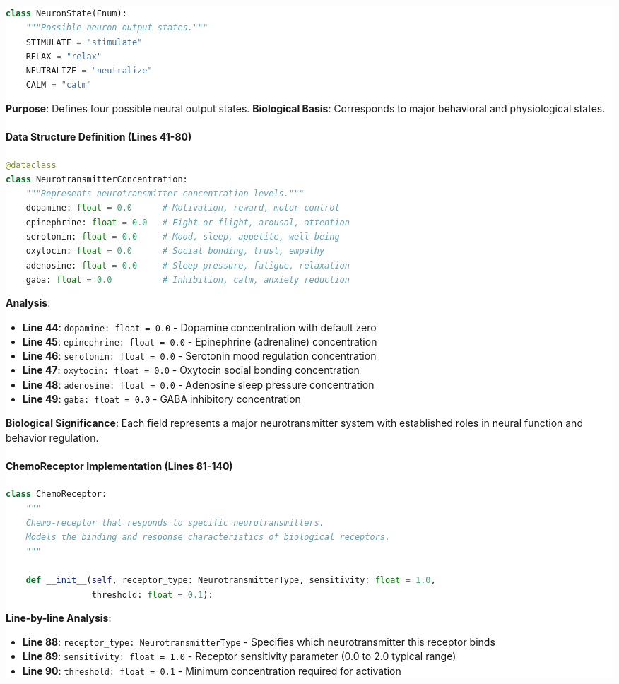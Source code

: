 ```python
class NeuronState(Enum):
    """Possible neuron output states."""
    STIMULATE = "stimulate"
    RELAX = "relax"
    NEUTRALIZE = "neutralize"
    CALM = "calm"
```
**Purpose**: Defines four possible neural output states.
**Biological Basis**: Corresponds to major behavioral and physiological states.

#### Data Structure Definition (Lines 41-80)

```python
@dataclass
class NeurotransmitterConcentration:
    """Represents neurotransmitter concentration levels."""
    dopamine: float = 0.0      # Motivation, reward, motor control
    epinephrine: float = 0.0   # Fight-or-flight, arousal, attention
    serotonin: float = 0.0     # Mood, sleep, appetite, well-being
    oxytocin: float = 0.0      # Social bonding, trust, empathy
    adenosine: float = 0.0     # Sleep pressure, fatigue, relaxation
    gaba: float = 0.0          # Inhibition, calm, anxiety reduction
```
**Analysis**:
- **Line 44**: `dopamine: float = 0.0` - Dopamine concentration with default zero
- **Line 45**: `epinephrine: float = 0.0` - Epinephrine (adrenaline) concentration
- **Line 46**: `serotonin: float = 0.0` - Serotonin mood regulation concentration
- **Line 47**: `oxytocin: float = 0.0` - Oxytocin social bonding concentration
- **Line 48**: `adenosine: float = 0.0` - Adenosine sleep pressure concentration
- **Line 49**: `gaba: float = 0.0` - GABA inhibitory concentration

**Biological Significance**: Each field represents a major neurotransmitter system with established roles in neural function and behavior regulation.

#### ChemoReceptor Implementation (Lines 81-140)

```python
class ChemoReceptor:
    """
    Chemo-receptor that responds to specific neurotransmitters.
    Models the binding and response characteristics of biological receptors.
    """
    
    def __init__(self, receptor_type: NeurotransmitterType, sensitivity: float = 1.0, 
                 threshold: float = 0.1):
```
**Line-by-line Analysis**:
- **Line 88**: `receptor_type: NeurotransmitterType` - Specifies which neurotransmitter this receptor binds
- **Line 89**: `sensitivity: float = 1.0` - Receptor sensitivity parameter (0.0 to 2.0 typical range)
- **Line 90**: `threshold: float = 0.1` - Minimum concentration required for activation
